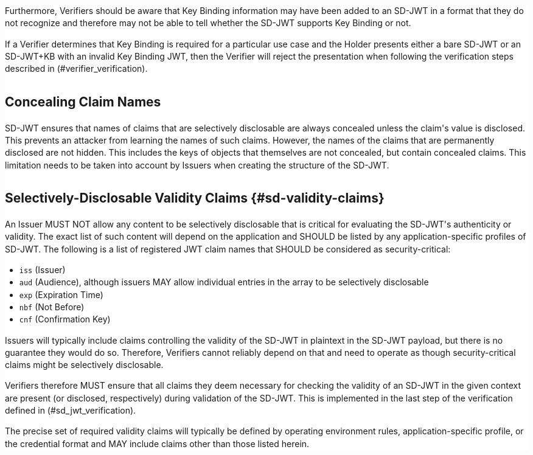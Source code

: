 Furthermore, Verifiers should be aware that Key Binding information may have been added to an SD-JWT in a format that they do not recognize and therefore may not be able to tell whether the SD-JWT supports Key Binding or not.

If a Verifier determines that Key Binding is required for a
particular use case and the Holder presents either a bare SD-JWT or an SD-JWT+KB with
an invalid Key Binding JWT, then the Verifier will reject the presentation
when following the verification steps described in (#verifier_verification).

## Concealing Claim Names

SD-JWT ensures that names of claims that are selectively disclosable are
always concealed unless the claim's value is disclosed. This prevents an attacker from learning the names of such
claims. However, the names of the claims that are permanently
disclosed are not hidden. This includes the keys of objects that themselves
are not concealed, but contain concealed claims. This limitation
needs to be taken into account by Issuers when creating the structure of
the SD-JWT.

## Selectively-Disclosable Validity Claims {#sd-validity-claims}

An Issuer MUST NOT allow any content to be selectively disclosable that is critical for evaluating the
SD-JWT's authenticity or validity.
The exact list of such content will depend on the application
and SHOULD be listed by any application-specific profiles of SD-JWT.
The following is a list of registered JWT claim names that SHOULD be considered as
security-critical:

* `iss` (Issuer)
* `aud` (Audience), although issuers MAY allow individual entries in the array to be selectively disclosable
* `exp` (Expiration Time)
* `nbf` (Not Before)
* `cnf` (Confirmation Key)

Issuers will typically include claims controlling the validity of the SD-JWT
in plaintext in the SD-JWT payload, but there is no guarantee they would do so. Therefore, Verifiers cannot
reliably depend on that and need to operate as though security-critical claims might be
selectively disclosable.

Verifiers therefore MUST ensure that all claims they deem necessary for checking
the validity of an SD-JWT in the given context are present (or disclosed, respectively) during
validation of the SD-JWT. This is implemented in the last
step of the verification defined in (#sd_jwt_verification).

The precise set of required validity claims will typically be defined by
operating environment rules, application-specific profile, or the credential format and MAY include claims other than
those listed herein.
